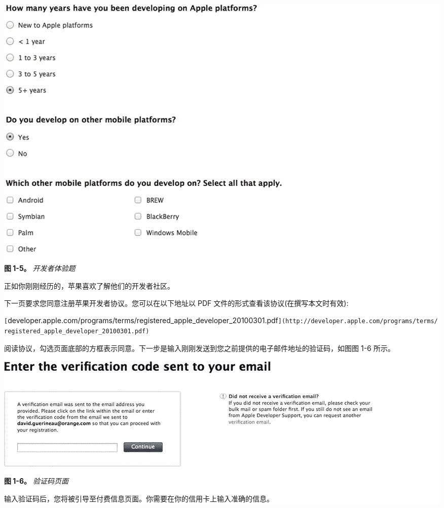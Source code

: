 ![Image](img/9781430242789_Fig01-05.jpg)

**图 1-5。** *开发者体验题*

正如你刚刚经历的，苹果喜欢了解他们的开发者社区。

下一页要求您同意注册苹果开发者协议。您可以在以下地址以 PDF 文件的形式查看该协议(在撰写本文时有效):

`[`developer.apple.com/programs/terms/registered_apple_developer_20100301.pdf`](http://developer.apple.com/programs/terms/registered_apple_developer_20100301.pdf)`

阅读协议，勾选页面底部的方框表示同意。下一步是输入刚刚发送到您之前提供的电子邮件地址的验证码，如图图 1-6 所示。

![Image](img/9781430242789_Fig01-06.jpg)

**图 1-6。** *验证码页面*

输入验证码后，您将被引导至付费信息页面。你需要在你的信用卡上输入准确的信息。
